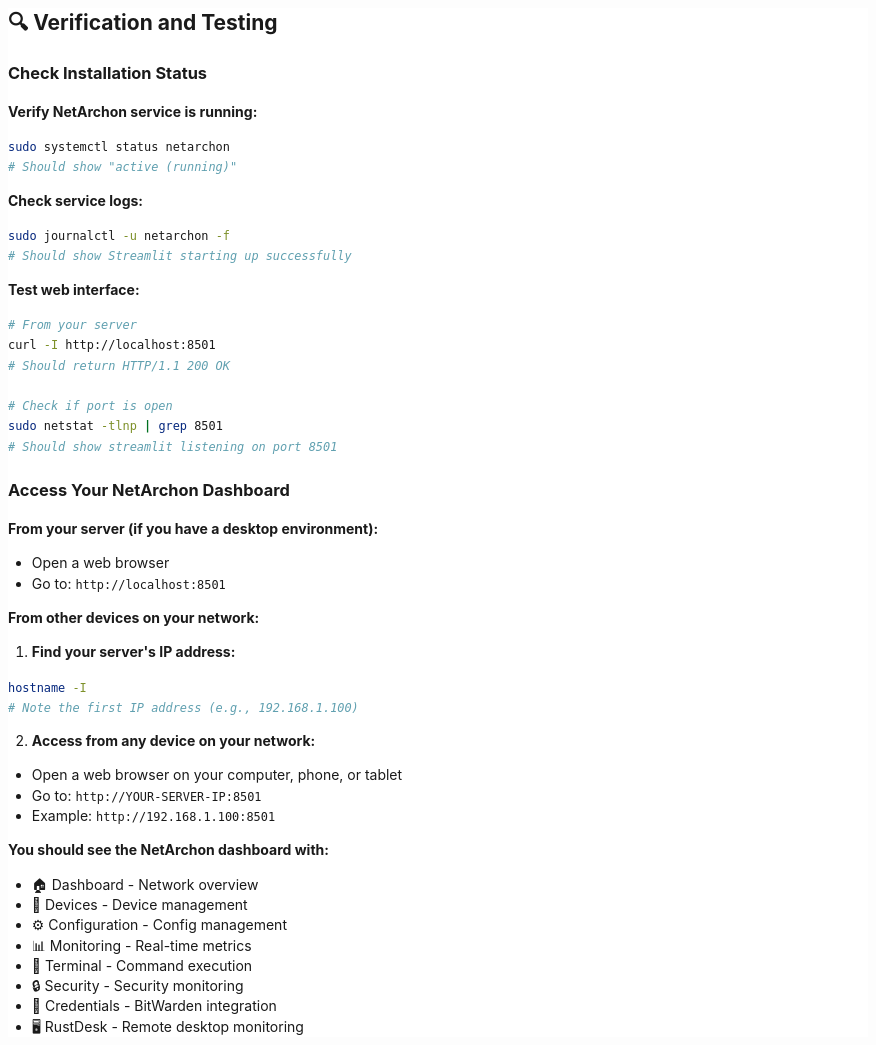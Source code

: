 ## 🔍 Verification and Testing

### Check Installation Status

**Verify NetArchon service is running:**
```bash
sudo systemctl status netarchon
# Should show "active (running)"
```

**Check service logs:**
```bash
sudo journalctl -u netarchon -f
# Should show Streamlit starting up successfully
```

**Test web interface:**
```bash
# From your server
curl -I http://localhost:8501
# Should return HTTP/1.1 200 OK

# Check if port is open
sudo netstat -tlnp | grep 8501
# Should show streamlit listening on port 8501
```

### Access Your NetArchon Dashboard

**From your server (if you have a desktop environment):**
- Open a web browser
- Go to: `http://localhost:8501`

**From other devices on your network:**
1. **Find your server's IP address:**
```bash
hostname -I
# Note the first IP address (e.g., 192.168.1.100)
```

2. **Access from any device on your network:**
- Open a web browser on your computer, phone, or tablet
- Go to: `http://YOUR-SERVER-IP:8501`
- Example: `http://192.168.1.100:8501`

**You should see the NetArchon dashboard with:**
- 🏠 Dashboard - Network overview
- 📱 Devices - Device management
- ⚙️ Configuration - Config management
- 📊 Monitoring - Real-time metrics
- 🔧 Terminal - Command execution
- 🔒 Security - Security monitoring
- 🔐 Credentials - BitWarden integration
- 🖥️ RustDesk - Remote desktop monitoring
